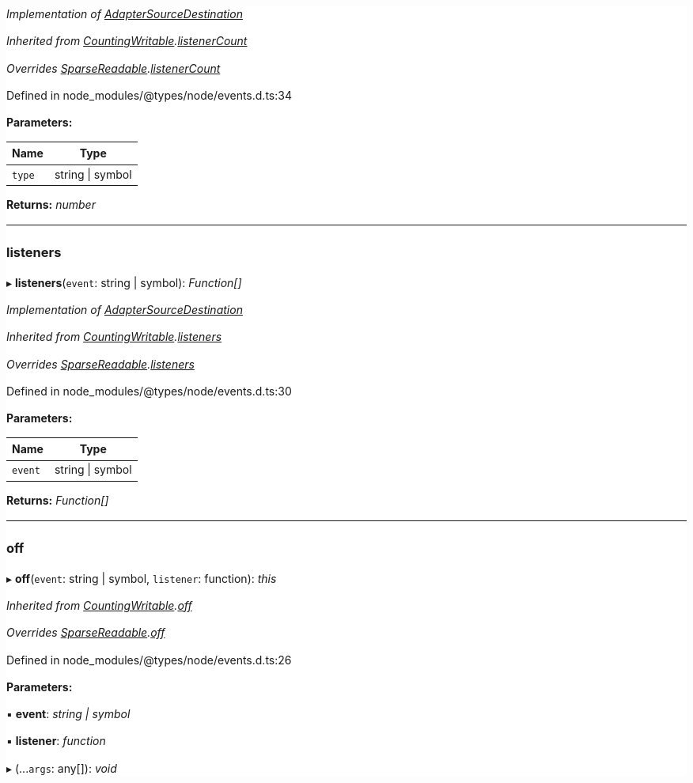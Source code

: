 *Implementation of [AdapterSourceDestination](../interfaces/adaptersourcedestination.md)*

*Inherited from [CountingWritable](countingwritable.md).[listenerCount](countingwritable.md#static-listenercount)*

*Overrides [SparseReadable](../interfaces/sparsereadable.md).[listenerCount](../interfaces/sparsereadable.md#listenercount)*

Defined in node_modules/@types/node/events.d.ts:34

**Parameters:**

Name | Type |
------ | ------ |
`type` | string &#124; symbol |

**Returns:** *number*

___

###  listeners

▸ **listeners**(`event`: string | symbol): *Function[]*

*Implementation of [AdapterSourceDestination](../interfaces/adaptersourcedestination.md)*

*Inherited from [CountingWritable](countingwritable.md).[listeners](countingwritable.md#listeners)*

*Overrides [SparseReadable](../interfaces/sparsereadable.md).[listeners](../interfaces/sparsereadable.md#listeners)*

Defined in node_modules/@types/node/events.d.ts:30

**Parameters:**

Name | Type |
------ | ------ |
`event` | string &#124; symbol |

**Returns:** *Function[]*

___

###  off

▸ **off**(`event`: string | symbol, `listener`: function): *this*

*Inherited from [CountingWritable](countingwritable.md).[off](countingwritable.md#off)*

*Overrides [SparseReadable](../interfaces/sparsereadable.md).[off](../interfaces/sparsereadable.md#off)*

Defined in node_modules/@types/node/events.d.ts:26

**Parameters:**

▪ **event**: *string | symbol*

▪ **listener**: *function*

▸ (...`args`: any[]): *void*
